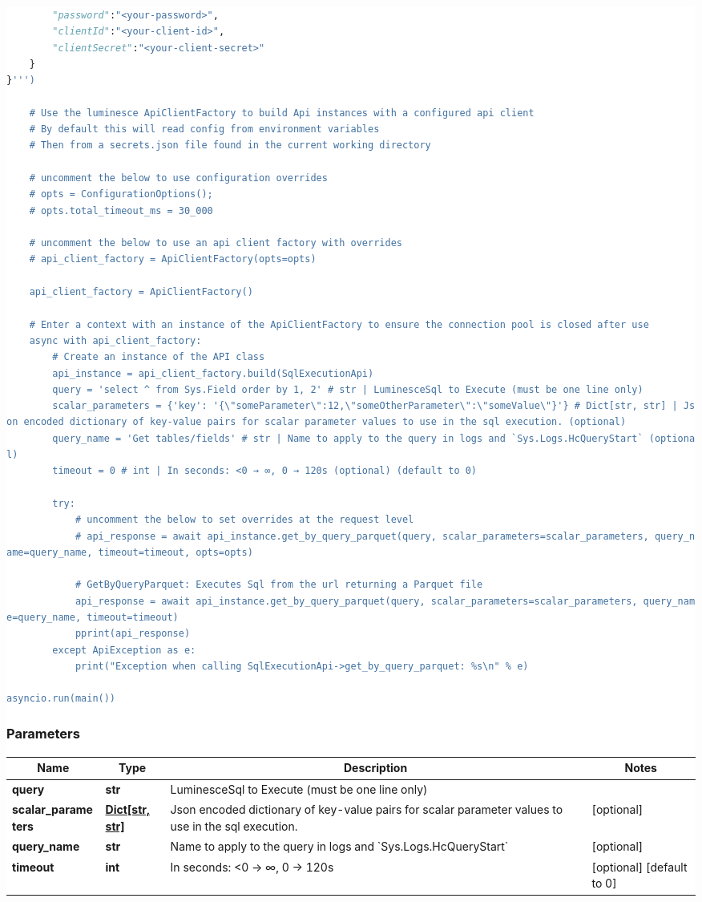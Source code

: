 ```python
        "password":"<your-password>",
        "clientId":"<your-client-id>",
        "clientSecret":"<your-client-secret>"
    }
}''')

    # Use the luminesce ApiClientFactory to build Api instances with a configured api client
    # By default this will read config from environment variables
    # Then from a secrets.json file found in the current working directory

    # uncomment the below to use configuration overrides
    # opts = ConfigurationOptions();
    # opts.total_timeout_ms = 30_000

    # uncomment the below to use an api client factory with overrides
    # api_client_factory = ApiClientFactory(opts=opts)

    api_client_factory = ApiClientFactory()

    # Enter a context with an instance of the ApiClientFactory to ensure the connection pool is closed after use
    async with api_client_factory:
        # Create an instance of the API class
        api_instance = api_client_factory.build(SqlExecutionApi)
        query = 'select ^ from Sys.Field order by 1, 2' # str | LuminesceSql to Execute (must be one line only)
        scalar_parameters = {'key': '{\"someParameter\":12,\"someOtherParameter\":\"someValue\"}'} # Dict[str, str] | Json encoded dictionary of key-value pairs for scalar parameter values to use in the sql execution. (optional)
        query_name = 'Get tables/fields' # str | Name to apply to the query in logs and `Sys.Logs.HcQueryStart` (optional)
        timeout = 0 # int | In seconds: <0 → ∞, 0 → 120s (optional) (default to 0)

        try:
            # uncomment the below to set overrides at the request level
            # api_response = await api_instance.get_by_query_parquet(query, scalar_parameters=scalar_parameters, query_name=query_name, timeout=timeout, opts=opts)

            # GetByQueryParquet: Executes Sql from the url returning a Parquet file
            api_response = await api_instance.get_by_query_parquet(query, scalar_parameters=scalar_parameters, query_name=query_name, timeout=timeout)
            pprint(api_response)
        except ApiException as e:
            print("Exception when calling SqlExecutionApi->get_by_query_parquet: %s\n" % e)

asyncio.run(main())
```

### Parameters

Name | Type | Description  | Notes
------------- | ------------- | ------------- | -------------
 **query** | **str**| LuminesceSql to Execute (must be one line only) | 
 **scalar_parameters** | [**Dict[str, str]**](str.md)| Json encoded dictionary of key-value pairs for scalar parameter values to use in the sql execution. | [optional] 
 **query_name** | **str**| Name to apply to the query in logs and &#x60;Sys.Logs.HcQueryStart&#x60; | [optional] 
 **timeout** | **int**| In seconds: &lt;0 → ∞, 0 → 120s | [optional] [default to 0]
